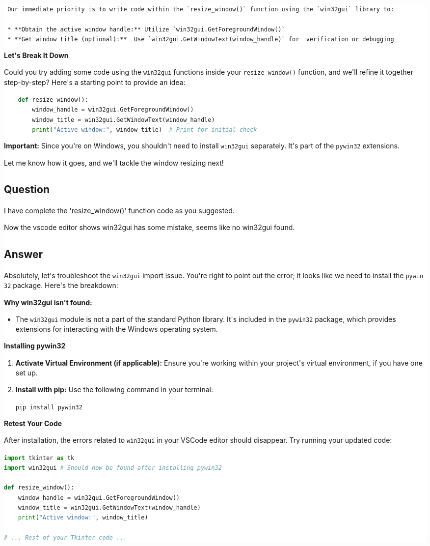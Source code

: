      Our immediate priority is to write code within the `resize_window()` function using the `win32gui` library to:

     * **Obtain the active window handle:** Utilize `win32gui.GetForegroundWindow()` 
     * **Get window title (optional):**  Use `win32gui.GetWindowText(window_handle)` for  verification or debugging

**Let's Break It Down**

Could you try adding some code using the `win32gui` functions inside your `resize_window()` function, and we'll  refine it together step-by-step? Here's a starting point to provide an idea:

```python
    def resize_window(): 
        window_handle = win32gui.GetForegroundWindow()
        window_title = win32gui.GetWindowText(window_handle)
        print("Active window:", window_title)  # Print for initial check 
```

**Important:** Since you're on Windows, you shouldn't need to install `win32gui` separately. It's part of the `pywin32` extensions.

Let me know how it goes, and we'll tackle the window resizing next! 


## Question
I have complete the 'resize_window()' function code as you suggested.

Now the vscode editor shows win32gui has some mistake, seems like no win32gui found.

## Answer
Absolutely, let's troubleshoot the `win32gui` import issue. You're right to point out the error; it looks like we need to install the `pywin32` package. Here's the breakdown:

**Why win32gui isn't found:**

*   The `win32gui` module is not a part of the standard Python library. It's included in the `pywin32` package, which provides extensions for interacting with the Windows operating system.

**Installing pywin32**

1.  **Activate Virtual Environment (if applicable):** Ensure you're working within your project's virtual environment,  if you have one set up.

2.  **Install with pip:** Use the following command in your terminal:

    ```bash
    pip install pywin32
    ```

**Retest Your Code**

After installation, the errors related to `win32gui` in your VSCode editor should disappear.  Try running your updated code:

```python
import tkinter as tk 
import win32gui # Should now be found after installing pywin32

def resize_window(): 
    window_handle = win32gui.GetForegroundWindow()
    window_title = win32gui.GetWindowText(window_handle)
    print("Active window:", window_title)  

# ... Rest of your Tkinter code ...
```
